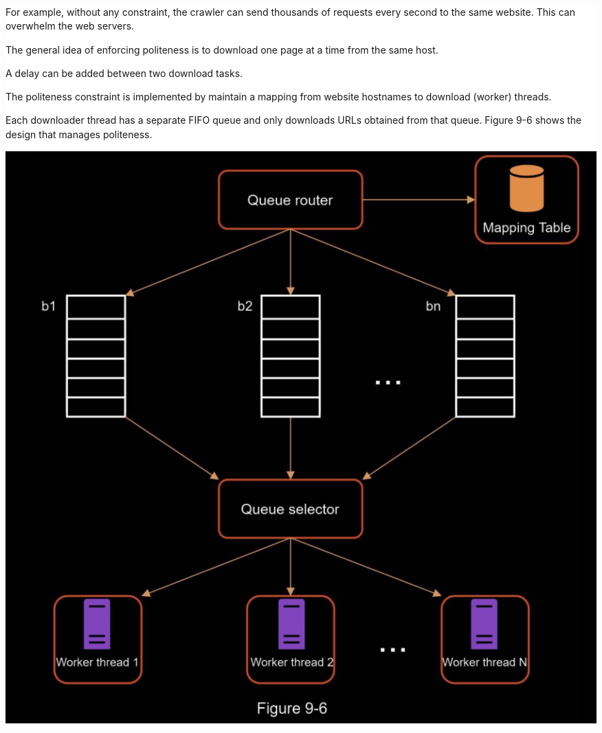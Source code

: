 For example, without any constraint, the crawler can send thousands of requests every second to the same website.  This can overwhelm the web servers.

The general idea of enforcing politeness is to download one page at a time from the same host. 

A delay can be added between two download tasks. 

The politeness constraint is implemented by maintain a mapping from website hostnames to download (worker) threads.

Each downloader thread has a separate FIFO queue and only downloads URLs obtained from that queue. Figure 9-6 shows the design that manages politeness.

![73d6bee682c634e6bd38de5bbd57dad2.png](73d6bee682c634e6bd38de5bbd57dad2.png)
